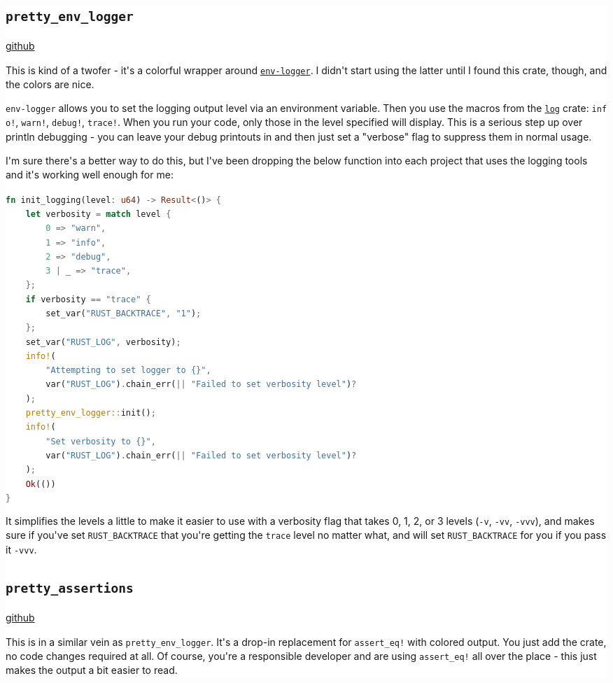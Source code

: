 ## `pretty_env_logger`

[github](https://github.com/seanmonstar/pretty-env-logger)

This is kind of a twofer - it's a colorful wrapper around [`env-logger`](https://docs.rs/env_logger/0.5.13/env_logger/). I didn't start using the latter until I found this crate, though, and the colors are nice.

`env-logger` allows you to set the logging output level via an environment variable. Then you use the macros from the [`log`](https://docs.rs/log/0.4.6/log/) crate: `info!`, `warn!`, `debug!`, `trace!`. When you run your code, only those in the level specified will display. This is a serious step up over println debugging - you can leave your debug printouts in and then just set a "verbose" flag to suppress them in normal usage.

I'm sure there's a better way to do this, but I've been dropping the below function into each project that uses the logging tools and it's working well enough for me:

```rust
fn init_logging(level: u64) -> Result<()> {
    let verbosity = match level {
        0 => "warn",
        1 => "info",
        2 => "debug",
        3 | _ => "trace",
    };
    if verbosity == "trace" {
        set_var("RUST_BACKTRACE", "1");
    };
    set_var("RUST_LOG", verbosity);
    info!(
        "Attempting to set logger to {}",
        var("RUST_LOG").chain_err(|| "Failed to set verbosity level")?
    );
    pretty_env_logger::init();
    info!(
        "Set verbosity to {}",
        var("RUST_LOG").chain_err(|| "Failed to set verbosity level")?
    );
    Ok(())
}
```

It simplifies the levels a little to make it easier to use with a verbosity flag that takes 0, 1, 2, or 3 levels (`-v`, `-vv`, `-vvv`), and makes sure if you've set `RUST_BACKTRACE` that you're getting the `trace` level no matter what, and will set `RUST_BACKTRACE` for you if you pass it `-vvv`.

## `pretty_assertions`

[github](https://github.com/colin-kiegel/rust-pretty-assertions)

This is in a similar vein as `pretty_env_logger`. It's a drop-in replacement for `assert_eq!` with colored output. You just add the crate, no code changes required at all. Of course, you're a responsible developer and are using `assert_eq!` all over the place - this just makes the output a bit easier to read.
